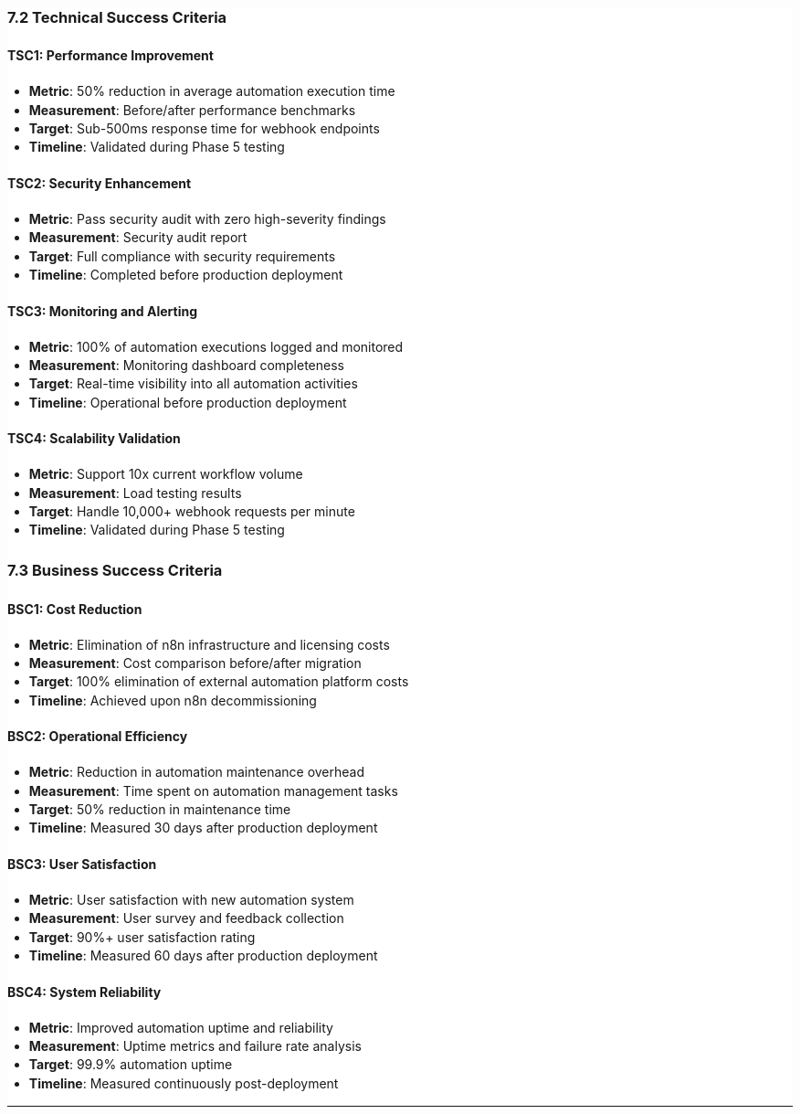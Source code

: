 ### 7.2 Technical Success Criteria

#### TSC1: Performance Improvement
- **Metric**: 50% reduction in average automation execution time
- **Measurement**: Before/after performance benchmarks
- **Target**: Sub-500ms response time for webhook endpoints
- **Timeline**: Validated during Phase 5 testing

#### TSC2: Security Enhancement
- **Metric**: Pass security audit with zero high-severity findings
- **Measurement**: Security audit report
- **Target**: Full compliance with security requirements
- **Timeline**: Completed before production deployment

#### TSC3: Monitoring and Alerting
- **Metric**: 100% of automation executions logged and monitored
- **Measurement**: Monitoring dashboard completeness
- **Target**: Real-time visibility into all automation activities
- **Timeline**: Operational before production deployment

#### TSC4: Scalability Validation
- **Metric**: Support 10x current workflow volume
- **Measurement**: Load testing results
- **Target**: Handle 10,000+ webhook requests per minute
- **Timeline**: Validated during Phase 5 testing

### 7.3 Business Success Criteria

#### BSC1: Cost Reduction
- **Metric**: Elimination of n8n infrastructure and licensing costs
- **Measurement**: Cost comparison before/after migration
- **Target**: 100% elimination of external automation platform costs
- **Timeline**: Achieved upon n8n decommissioning

#### BSC2: Operational Efficiency
- **Metric**: Reduction in automation maintenance overhead
- **Measurement**: Time spent on automation management tasks
- **Target**: 50% reduction in maintenance time
- **Timeline**: Measured 30 days after production deployment

#### BSC3: User Satisfaction
- **Metric**: User satisfaction with new automation system
- **Measurement**: User survey and feedback collection
- **Target**: 90%+ user satisfaction rating
- **Timeline**: Measured 60 days after production deployment

#### BSC4: System Reliability
- **Metric**: Improved automation uptime and reliability
- **Measurement**: Uptime metrics and failure rate analysis
- **Target**: 99.9% automation uptime
- **Timeline**: Measured continuously post-deployment

---